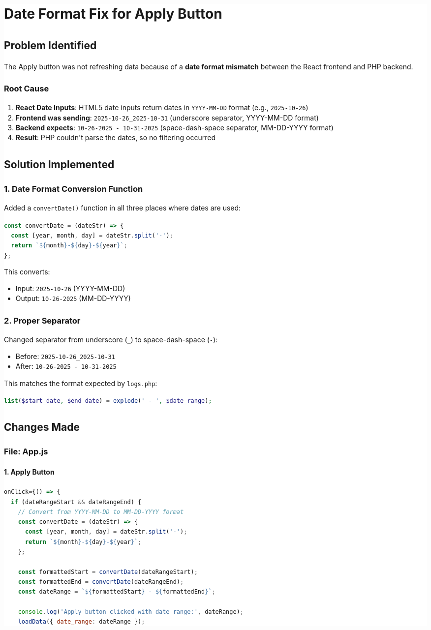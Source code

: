 # Date Format Fix for Apply Button

## Problem Identified

The Apply button was not refreshing data because of a **date format mismatch** between the React frontend and PHP backend.

### Root Cause

1. **React Date Inputs**: HTML5 date inputs return dates in `YYYY-MM-DD` format (e.g., `2025-10-26`)
2. **Frontend was sending**: `2025-10-26_2025-10-31` (underscore separator, YYYY-MM-DD format)
3. **Backend expects**: `10-26-2025 - 10-31-2025` (space-dash-space separator, MM-DD-YYYY format)
4. **Result**: PHP couldn't parse the dates, so no filtering occurred

## Solution Implemented

### 1. Date Format Conversion Function

Added a `convertDate()` function in all three places where dates are used:

```javascript
const convertDate = (dateStr) => {
  const [year, month, day] = dateStr.split('-');
  return `${month}-${day}-${year}`;
};
```

This converts:
- Input: `2025-10-26` (YYYY-MM-DD)
- Output: `10-26-2025` (MM-DD-YYYY)

### 2. Proper Separator

Changed separator from underscore (`_`) to space-dash-space (` - `):
- Before: `2025-10-26_2025-10-31`
- After: `10-26-2025 - 10-31-2025`

This matches the format expected by `logs.php`:
```php
list($start_date, $end_date) = explode(' - ', $date_range);
```

## Changes Made

### File: App.js

#### 1. Apply Button
```javascript
onClick={() => {
  if (dateRangeStart && dateRangeEnd) {
    // Convert from YYYY-MM-DD to MM-DD-YYYY format
    const convertDate = (dateStr) => {
      const [year, month, day] = dateStr.split('-');
      return `${month}-${day}-${year}`;
    };
    
    const formattedStart = convertDate(dateRangeStart);
    const formattedEnd = convertDate(dateRangeEnd);
    const dateRange = `${formattedStart} - ${formattedEnd}`;
    
    console.log('Apply button clicked with date range:', dateRange);
    loadData({ date_range: dateRange });
```